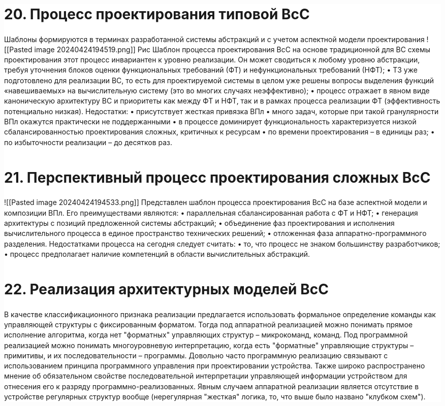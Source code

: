 
# 20. Процесс проектирования типовой ВсС
Шаблоны формируются в терминах разработанной системы абстракций и с учетом аспектной модели проектирования
 ![[Pasted image 20240424194519.png]]
Рис Шаблон процесса проектирования ВсС на основе традиционной для ВС схемы проектирования
этот процесс инвариантен к уровню реализации. Он может сводиться к любому уровню абстракции, требуя уточнения блоков оценки функциональных требований (ФТ) и нефункциональных требований (НФТ);
• ТЗ уже подготовлено для реализации ВС, то есть для проектируемой системы в целом уже решены вопросы выделения функций «навешиваемых» на вычислительную систему (это во многих случаях неэффективно);
• процесс отражает в явном виде каноническую архитектуру ВС и приоритеты как между ФТ и НФТ, так и в рамках процесса реализации ФТ (эффективность потенциально низкая).
Недостатки:
• присутствует жесткая привязка ВПл
• много задач, которые при такой гранулярности ВПл окажутся практически не поддержанными
• в процессе доминирует функциональность
характеризуется низкой сбалансированностью проектирования сложных, критичных к ресурсам
• по времени проектирования – в единицы раз;
• по избыточности реализации – до десятков раз.



# 21. Перспективный процесс проектирования сложных ВсС
![[Pasted image 20240424194533.png]]
Представлен шаблон процесса проектирования ВсС на базе аспектной модели и композиции ВПл. Его преимуществами являются:
• параллельная сбалансированная работа с ФТ и НФТ;
• генерация архитектуры с позиций предложенной системы абстракций;
• объединение фаз проектирования и исполнения вычислительного процесса в единое пространство технических решений;
• отложенная фаза аппаратно-программного разделения. Недостатками процесса на сегодня следует считать:
• то, что процесс не знаком большинству разработчиков;
• процесс предполагает наличие компетенций в области вычислительных абстракций.

# 22. Реализация архитектурных моделей ВсС
В качестве классификационного признака реализации предлагается использовать формальное определение команды как управляющей структуры с фиксированным форматом. Тогда под аппаратной реализацией можно понимать прямое исполнение алгоритма, когда нет "форматных" управляющих структур – микрокоманд, команд. Под программной реализацией можно понимать многоуровневую интерпретацию, когда есть "форматные" управляющие структуры – примитивы, и их последовательности – программы.
Довольно часто программную реализацию связывают с использованием принципа программного управления при проектировании устройства. Также широко распространено мнение об обязательном свойстве последовательной интерпретации управляющей информации устройством для отнесения его к разряду программно-реализованных.
Явным случаем аппаратной реализации является отсутствие в устройстве регулярных структур вообще (нерегулярная "жесткая" логика, то, что выше было названо "клубком схем").
